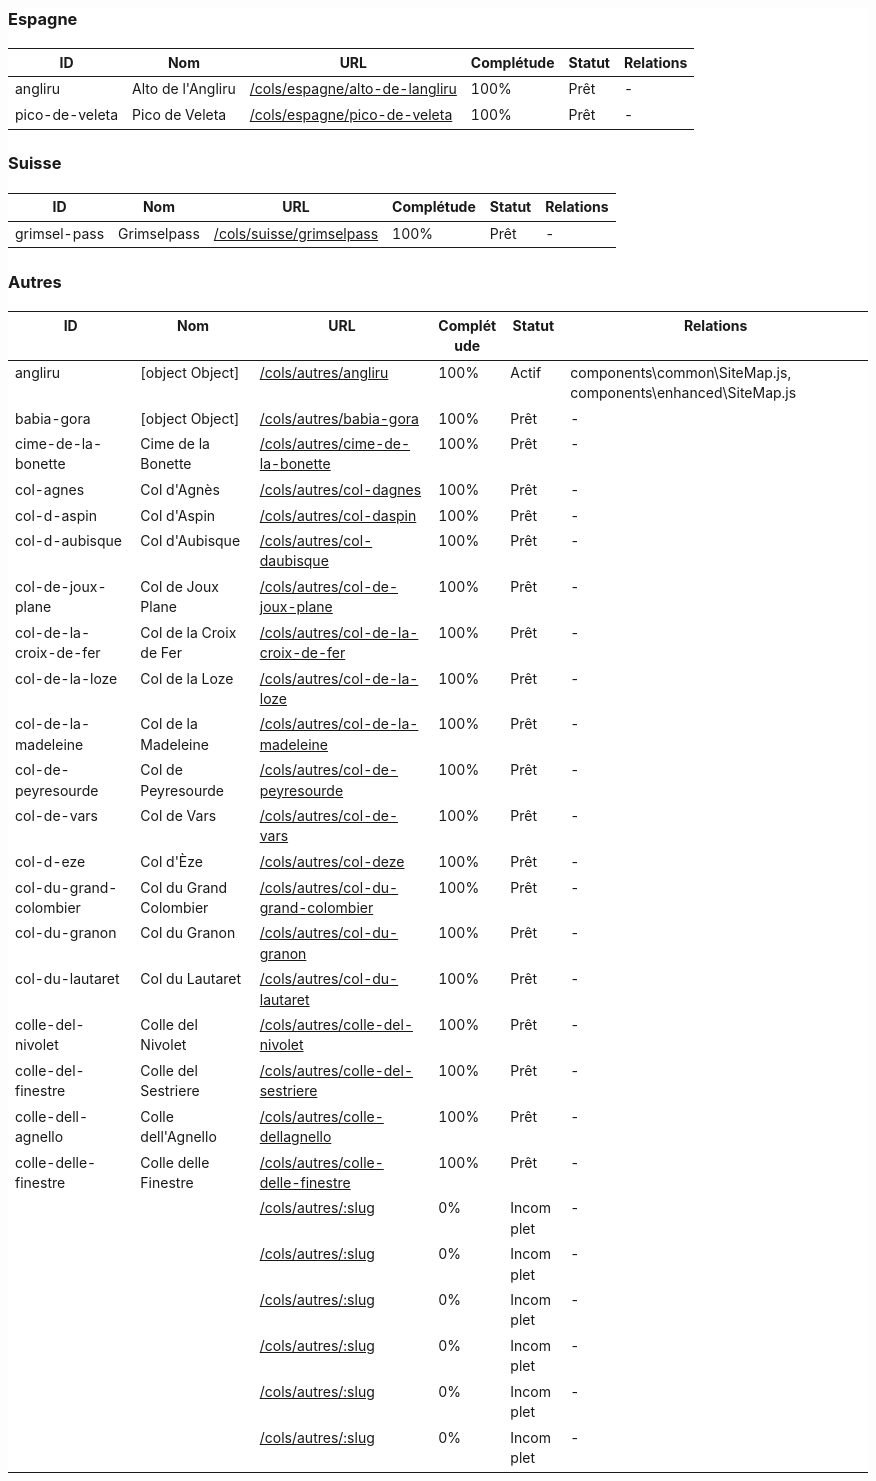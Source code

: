 ### Espagne

| ID | Nom | URL | Complétude | Statut | Relations |
|----|-----|-----|------------|--------|----------|
| angliru | Alto de l'Angliru | [/cols/espagne/alto-de-langliru](https://velo-altitude.com/cols/espagne/alto-de-langliru) | 100% | Prêt | - |
| pico-de-veleta | Pico de Veleta | [/cols/espagne/pico-de-veleta](https://velo-altitude.com/cols/espagne/pico-de-veleta) | 100% | Prêt | - |

### Suisse

| ID | Nom | URL | Complétude | Statut | Relations |
|----|-----|-----|------------|--------|----------|
| grimsel-pass | Grimselpass | [/cols/suisse/grimselpass](https://velo-altitude.com/cols/suisse/grimselpass) | 100% | Prêt | - |

### Autres

| ID | Nom | URL | Complétude | Statut | Relations |
|----|-----|-----|------------|--------|----------|
| angliru | [object Object] | [/cols/autres/angliru](https://velo-altitude.com/cols/autres/angliru) | 100% | Actif | components\common\SiteMap.js, components\enhanced\SiteMap.js |
| babia-gora | [object Object] | [/cols/autres/babia-gora](https://velo-altitude.com/cols/autres/babia-gora) | 100% | Prêt | - |
| cime-de-la-bonette | Cime de la Bonette | [/cols/autres/cime-de-la-bonette](https://velo-altitude.com/cols/autres/cime-de-la-bonette) | 100% | Prêt | - |
| col-agnes | Col d'Agnès | [/cols/autres/col-dagnes](https://velo-altitude.com/cols/autres/col-dagnes) | 100% | Prêt | - |
| col-d-aspin | Col d'Aspin | [/cols/autres/col-daspin](https://velo-altitude.com/cols/autres/col-daspin) | 100% | Prêt | - |
| col-d-aubisque | Col d'Aubisque | [/cols/autres/col-daubisque](https://velo-altitude.com/cols/autres/col-daubisque) | 100% | Prêt | - |
| col-de-joux-plane | Col de Joux Plane | [/cols/autres/col-de-joux-plane](https://velo-altitude.com/cols/autres/col-de-joux-plane) | 100% | Prêt | - |
| col-de-la-croix-de-fer | Col de la Croix de Fer | [/cols/autres/col-de-la-croix-de-fer](https://velo-altitude.com/cols/autres/col-de-la-croix-de-fer) | 100% | Prêt | - |
| col-de-la-loze | Col de la Loze | [/cols/autres/col-de-la-loze](https://velo-altitude.com/cols/autres/col-de-la-loze) | 100% | Prêt | - |
| col-de-la-madeleine | Col de la Madeleine | [/cols/autres/col-de-la-madeleine](https://velo-altitude.com/cols/autres/col-de-la-madeleine) | 100% | Prêt | - |
| col-de-peyresourde | Col de Peyresourde | [/cols/autres/col-de-peyresourde](https://velo-altitude.com/cols/autres/col-de-peyresourde) | 100% | Prêt | - |
| col-de-vars | Col de Vars | [/cols/autres/col-de-vars](https://velo-altitude.com/cols/autres/col-de-vars) | 100% | Prêt | - |
| col-d-eze | Col d'Èze | [/cols/autres/col-deze](https://velo-altitude.com/cols/autres/col-deze) | 100% | Prêt | - |
| col-du-grand-colombier | Col du Grand Colombier | [/cols/autres/col-du-grand-colombier](https://velo-altitude.com/cols/autres/col-du-grand-colombier) | 100% | Prêt | - |
| col-du-granon | Col du Granon | [/cols/autres/col-du-granon](https://velo-altitude.com/cols/autres/col-du-granon) | 100% | Prêt | - |
| col-du-lautaret | Col du Lautaret | [/cols/autres/col-du-lautaret](https://velo-altitude.com/cols/autres/col-du-lautaret) | 100% | Prêt | - |
| colle-del-nivolet | Colle del Nivolet | [/cols/autres/colle-del-nivolet](https://velo-altitude.com/cols/autres/colle-del-nivolet) | 100% | Prêt | - |
| colle-del-finestre | Colle del Sestriere | [/cols/autres/colle-del-sestriere](https://velo-altitude.com/cols/autres/colle-del-sestriere) | 100% | Prêt | - |
| colle-dell-agnello | Colle dell'Agnello | [/cols/autres/colle-dellagnello](https://velo-altitude.com/cols/autres/colle-dellagnello) | 100% | Prêt | - |
| colle-delle-finestre | Colle delle Finestre | [/cols/autres/colle-delle-finestre](https://velo-altitude.com/cols/autres/colle-delle-finestre) | 100% | Prêt | - |
|  |  | [/cols/autres/:slug](https://velo-altitude.com/cols/autres/:slug) | 0% | Incomplet | - |
|  |  | [/cols/autres/:slug](https://velo-altitude.com/cols/autres/:slug) | 0% | Incomplet | - |
|  |  | [/cols/autres/:slug](https://velo-altitude.com/cols/autres/:slug) | 0% | Incomplet | - |
|  |  | [/cols/autres/:slug](https://velo-altitude.com/cols/autres/:slug) | 0% | Incomplet | - |
|  |  | [/cols/autres/:slug](https://velo-altitude.com/cols/autres/:slug) | 0% | Incomplet | - |
|  |  | [/cols/autres/:slug](https://velo-altitude.com/cols/autres/:slug) | 0% | Incomplet | - |